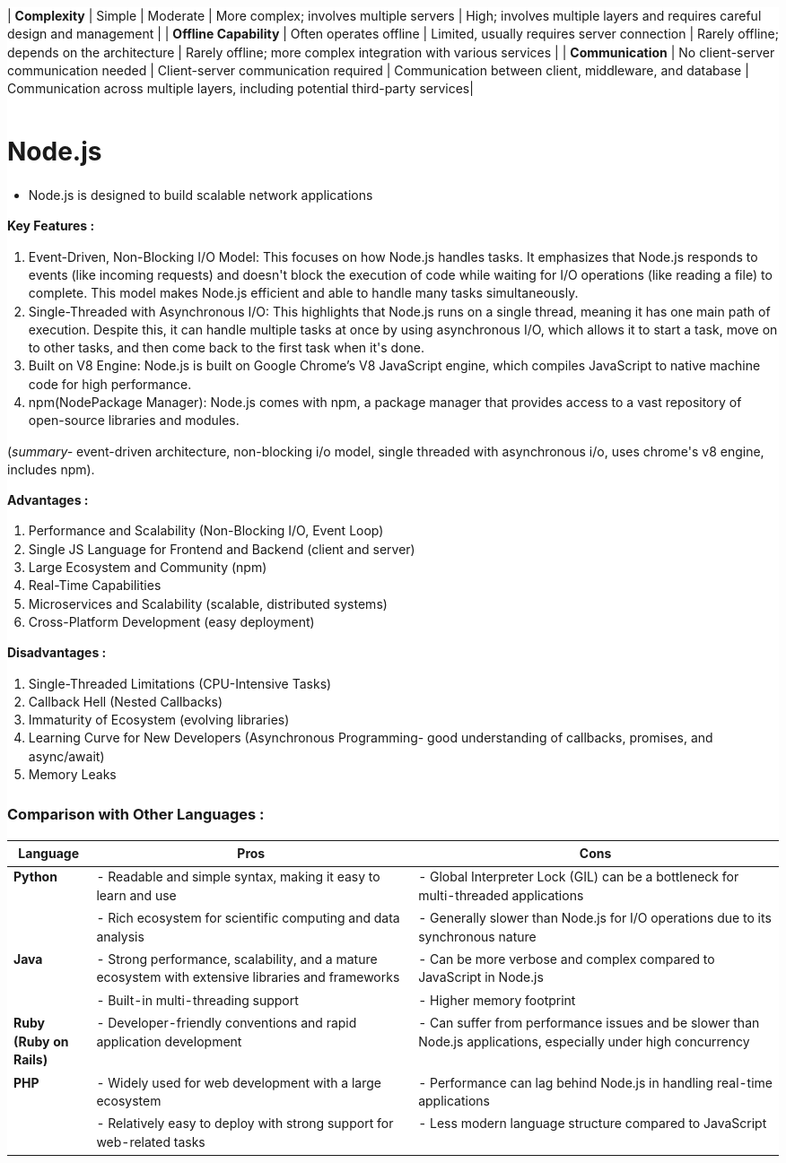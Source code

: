 | **Complexity**               | Simple                                                                | Moderate                                                                  | More complex; involves multiple servers                                      | High; involves multiple layers and requires careful design and management     |
| **Offline Capability**       | Often operates offline                                                | Limited, usually requires server connection                               | Rarely offline; depends on the architecture                                  | Rarely offline; more complex integration with various services               |
| **Communication**            | No client-server communication needed                                 | Client-server communication required                                      | Communication between client, middleware, and database                       | Communication across multiple layers, including potential third-party services|

# Node.js

- Node.js is designed to build scalable network applications

**Key Features :**
1. Event-Driven, Non-Blocking I/O Model: This focuses on how Node.js handles tasks. It emphasizes that Node.js responds to events (like incoming requests) and doesn't block the execution of code while waiting for I/O operations (like reading a file) to complete. This model makes Node.js efficient and able to handle many tasks simultaneously.
2. Single-Threaded with Asynchronous I/O: This highlights that Node.js runs on a single thread, meaning it has one main path of execution. Despite this, it can handle multiple tasks at once by using asynchronous I/O, which allows it to start a task, move on to other tasks, and then come back to the first task when it's done.
3. Built on V8 Engine: Node.js is built on Google Chrome’s V8 JavaScript engine, which compiles JavaScript to native machine code for high performance.
4. npm(NodePackage Manager): Node.js comes with npm, a package manager that provides access to a vast repository of open-source libraries and modules.

(*summary-* event-driven architecture, non-blocking i/o model, single threaded with asynchronous i/o, uses chrome's v8 engine, includes npm).

**Advantages :**
1. Performance and Scalability (Non-Blocking I/O, Event Loop)
2. Single JS Language for Frontend and Backend (client and server)
3. Large Ecosystem and Community (npm)
4. Real-Time Capabilities
5. Microservices and Scalability (scalable, distributed systems)
6. Cross-Platform Development (easy deployment)

**Disadvantages :**
1. Single-Threaded Limitations (CPU-Intensive Tasks)
2. Callback Hell (Nested Callbacks)
3. Immaturity of Ecosystem (evolving libraries)
4. Learning Curve for New Developers (Asynchronous Programming- good understanding of callbacks, promises, and async/await)
5. Memory Leaks

###  Comparison with Other Languages :

| **Language**        | **Pros**                                                                                           | **Cons**                                                                                                    |
|---------------------|----------------------------------------------------------------------------------------------------|-------------------------------------------------------------------------------------------------------------|
| **Python**          | - Readable and simple syntax, making it easy to learn and use                                      | - Global Interpreter Lock (GIL) can be a bottleneck for multi-threaded applications                          |
|                     | - Rich ecosystem for scientific computing and data analysis                                        | - Generally slower than Node.js for I/O operations due to its synchronous nature                            |
| **Java**            | - Strong performance, scalability, and a mature ecosystem with extensive libraries and frameworks  | - Can be more verbose and complex compared to JavaScript in Node.js                                         |
|                     | - Built-in multi-threading support                                                                 | - Higher memory footprint                                                                                   |
| **Ruby (Ruby on Rails)** | - Developer-friendly conventions and rapid application development                             | - Can suffer from performance issues and be slower than Node.js applications, especially under high concurrency |
| **PHP**             | - Widely used for web development with a large ecosystem                                           | - Performance can lag behind Node.js in handling real-time applications                                     |
|                     | - Relatively easy to deploy with strong support for web-related tasks                              | - Less modern language structure compared to JavaScript                                                     |

